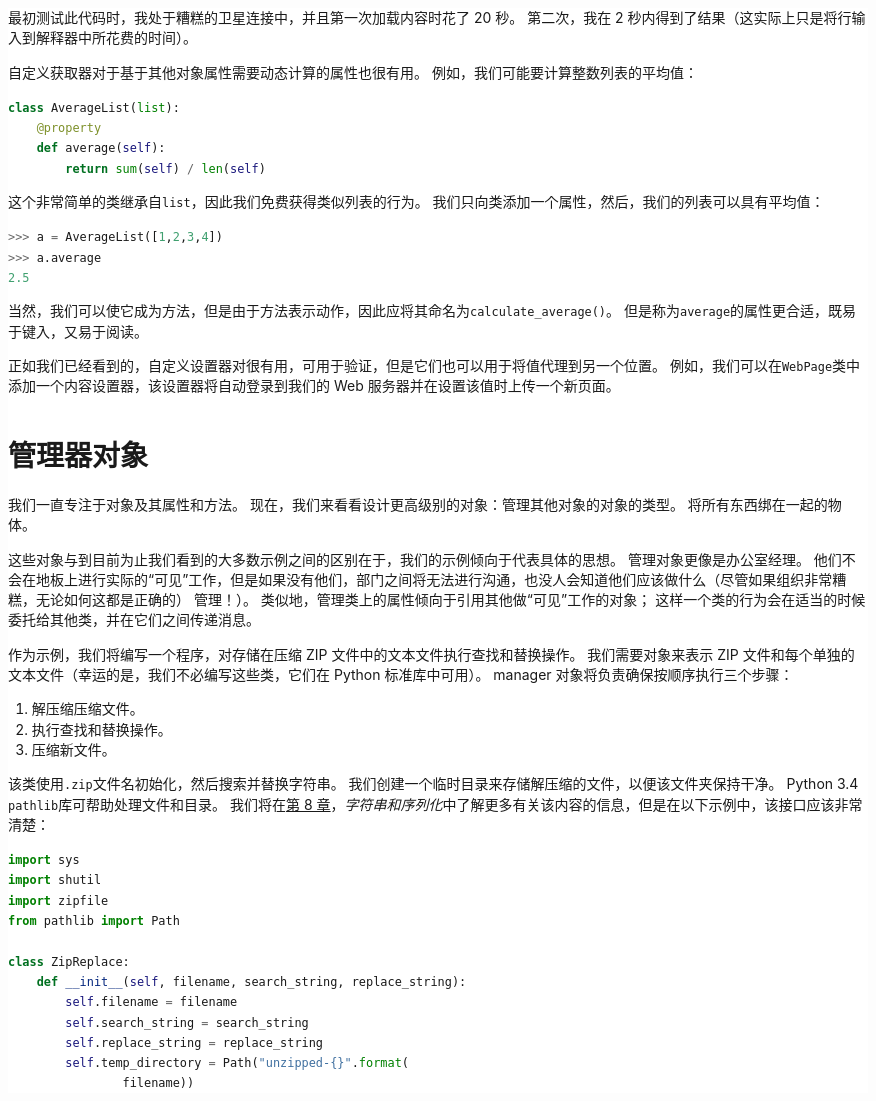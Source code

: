 最初测试此代码时，我处于糟糕的卫星连接中，并且第一次加载内容时花了 20 秒。 第二次，我在 2 秒内得到了结果（这实际上只是将行输入到解释器中所花费的时间）。

自定义获取器对于基于其他对象属性需要动态计算的属性也很有用。 例如，我们可能要计算整数列表的平均值：

```py
class AverageList(list):
    @property
    def average(self):
        return sum(self) / len(self)
```

这个非常简单的类继承自`list`，因此我们免费获得类似列表的行为。 我们只向类添加一个属性，然后，我们的列表可以具有平均值：

```py
>>> a = AverageList([1,2,3,4])
>>> a.average
2.5

```

当然，我们可以使它成为方法，但是由于方法表示动作，因此应将其命名为`calculate_average()`。 但是称为`average`的属性更合适，既易于键入，又易于阅读。

正如我们已经看到的，自定义设置器对很有用，可用于验证，但是它们也可以用于将值代理到另一个位置。 例如，我们可以在`WebPage`类中添加一个内容设置器，该设置器将自动登录到我们的 Web 服务器并在设置该值时上传一个新页面。

# 管理器对象

我们一直专注于对象及其属性和方法。 现在，我们来看看设计更高级别的对象：管理其他对象的对象的类型。 将所有东西绑在一起的物体。

这些对象与到目前为止我们看到的大多数示例之间的区别在于，我们的示例倾向于代表具体的思想。 管理对象更像是办公室经理。 他们不会在地板上进行实际的“可见”工作，但是如果没有他们，部门之间将无法进行沟通，也没人会知道他们应该做什么（尽管如果组织非常糟糕，无论如何这都是正确的） 管理！）。 类似地，管理类上的属性倾向于引用其他做“可见”工作的对象； 这样一个类的行为会在适当的时候委托给其他类，并在它们之间传递消息。

作为示例，我们将编写一个程序，对存储在压缩 ZIP 文件中的文本文件执行查找和替换操作。 我们需要对象来表示 ZIP 文件和每个单独的文本文件（幸运的是，我们不必编写这些类，它们在 Python 标准库中可用）。 manager 对象将负责确保按顺序执行三个步骤：

1.  解压缩压缩文件。
2.  执行查找和替换操作。
3.  压缩新文件。

该类使用`.zip`文件名初始化，然后搜索并替换字符串。 我们创建一个临时目录来存储解压缩的文件，以便该文件夹保持干净。 Python 3.4 `pathlib`库可帮助处理文件和目录。 我们将在[第 8 章](09.html "Chapter 9. Strings and Serialization")，*字符串和序列化*中了解更多有关该内容的信息，但是在以下示例中，该接口应该非常清楚：

```py
import sys
import shutil
import zipfile
from pathlib import Path

class ZipReplace:
    def __init__(self, filename, search_string, replace_string):
        self.filename = filename
        self.search_string = search_string
        self.replace_string = replace_string
        self.temp_directory = Path("unzipped-{}".format(
                filename))
```
